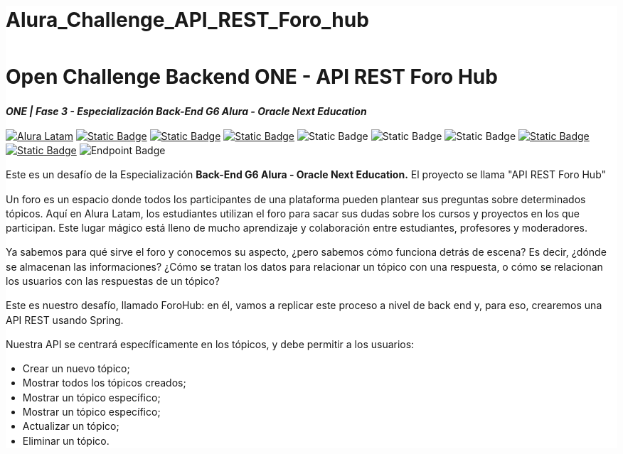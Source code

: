 # Alura_Challenge_API_REST_Foro_hub
# Open Challenge Backend ONE - API REST Foro Hub
 ***ONE | Fase 3 - Especialización Back-End  G6 Alura - Oracle Next Education***

[![Alura Latam](https://img.shields.io/badge/Alura-Latam-blue?style=flat)](https://www.aluracursos.com/)
[![Static Badge](https://img.shields.io/badge/ONE-Oracle_Next_Education-orange?style=flat&logo=oracle&logoColor=orange)](https://www.oracle.com/co/education/oracle-next-education/) [![Static Badge](https://img.shields.io/badge/IDE-IntelliJ_IDEA-%23ff0534?style=flat&logo=IntelliJ%20IDEA&logoColor=%232196f3)](https://www.jetbrains.com/es-es/idea/) [![Static Badge](https://img.shields.io/badge/Language-Java-%23ff0000?style=flat)](#)
![Static Badge](https://img.shields.io/badge/API-Gutendex-%23e90000) ![Static Badge](https://img.shields.io/badge/Spring_Boot-%236DB33F?logo=Spring&logoColor=white) ![Static Badge](https://img.shields.io/badge/PostgresSQL-%234169E1?style=flat&logo=PostgreSQL&logoColor=white)
[![Static Badge](https://img.shields.io/badge/test-status-%23009929?logo=github)](#)
[![Static Badge](https://img.shields.io/badge/license-MIT-blue)](#)
![Endpoint Badge](https://img.shields.io/endpoint?url=https%3A%2F%2Fhits.dwyl.com%2Fnandojmj%2FAlura_Challenge_Literatura.json&style=flat&logo=github&color=brightgreen)


Este es un desafío de la Especialización __Back-End G6 Alura - Oracle Next Education.__ El proyecto se llama "API REST Foro Hub"

<p>Un foro es un espacio donde todos los participantes de una plataforma pueden plantear sus preguntas sobre determinados tópicos. 
  Aquí en Alura Latam, los estudiantes utilizan el foro para sacar sus dudas sobre los cursos y proyectos en los que participan. 
  Este lugar mágico está lleno de mucho aprendizaje y colaboración entre estudiantes, profesores y moderadores.
</p>
<p>
  Ya sabemos para qué sirve el foro y conocemos su aspecto, ¿pero sabemos cómo funciona detrás de escena? Es decir, ¿dónde se almacenan las informaciones? 
¿Cómo se tratan los datos para relacionar un tópico con una respuesta, o cómo se relacionan los usuarios con las respuestas de un tópico?

Este es nuestro desafío, llamado ForoHub: en él, vamos a replicar este proceso a nivel de back end y, para eso, crearemos una API REST usando Spring.

</p>

<p>
  Nuestra API se centrará específicamente en los tópicos, y debe permitir a los usuarios:
</p>
<ul>
  <li>
    Crear un nuevo tópico;
  </li>
  <li>
    Mostrar todos los tópicos creados;
  </li>
  <li>
    Mostrar un tópico específico;
  </li>
  <li>
    Mostrar un tópico específico;
  </li>
  <li>
    Actualizar un tópico;
  </li>
  <li>
    Eliminar un tópico.
  </li>
</ul>
